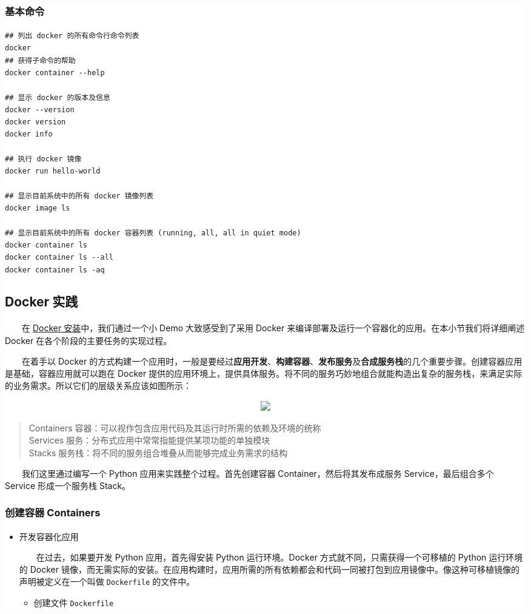 ### 基本命令

```
## 列出 docker 的所有命令行命令列表
docker
## 获得子命令的帮助
docker container --help
	
## 显示 docker 的版本及信息
docker --version
docker version
docker info
	
## 执行 docker 镜像
docker run hello-world
	
## 显示目前系统中的所有 docker 镜像列表
docker image ls
	
## 显示目前系统中的所有 docker 容器列表 (running, all, all in quiet mode)
docker container ls
docker container ls --all
docker container ls -aq
```

## Docker 实践

&emsp;&emsp;在 [Docker 安装](#docker-安装)中，我们通过一个小 Demo 大致感受到了采用 Docker 来编译部署及运行一个容器化的应用。在本小节我们将详细阐述 Docker 在各个阶段的主要任务的实现过程。

&emsp;&emsp;在着手以 Docker 的方式构建一个应用时，一般是要经过**应用开发**、**构建容器**、**发布服务**及**合成服务栈**的几个重要步骤。创建容器应用是基础，容器应用就可以跑在 Docker 提供的应用环境上，提供具体服务。将不同的服务巧妙地组合就能构造出复杂的服务栈，来满足实际的业务需求。所以它们的层级关系应该如图所示：

<p align="center">
	<image src="https://raw.githubusercontent.com/ReionChan/PhotoRepo/master/docker/docker-layer.png" width="35%"></image>
</p>

> Containers 容器：可以视作包含应用代码及其运行时所需的依赖及环境的统称<br />
> Services 服务：分布式应用中常常指能提供某项功能的单独模块<br />
> Stacks 服务栈：将不同的服务组合堆叠从而能够完成业务需求的结构<br />


&emsp;&emsp;我们这里通过编写一个 Python 应用来实践整个过程。首先创建容器 Container，然后将其发布成服务 Service，最后组合多个 Service 形成一个服务栈 Stack。

### 创建容器 Containers

* 开发容器化应用

	&emsp;&emsp;在过去，如果要开发 Python 应用，首先得安装 Python 运行环境。Docker 方式就不同，只需获得一个可移植的 Python 运行环境的 Docker 镜像，而无需实际的安装。在应用构建时，应用所需的所有依赖都会和代码一同被打包到应用镜像中。像这种可移植镜像的声明被定义在一个叫做 `Dockerfile` 的文件中。
	
	* 创建文件 `Dockerfile`
